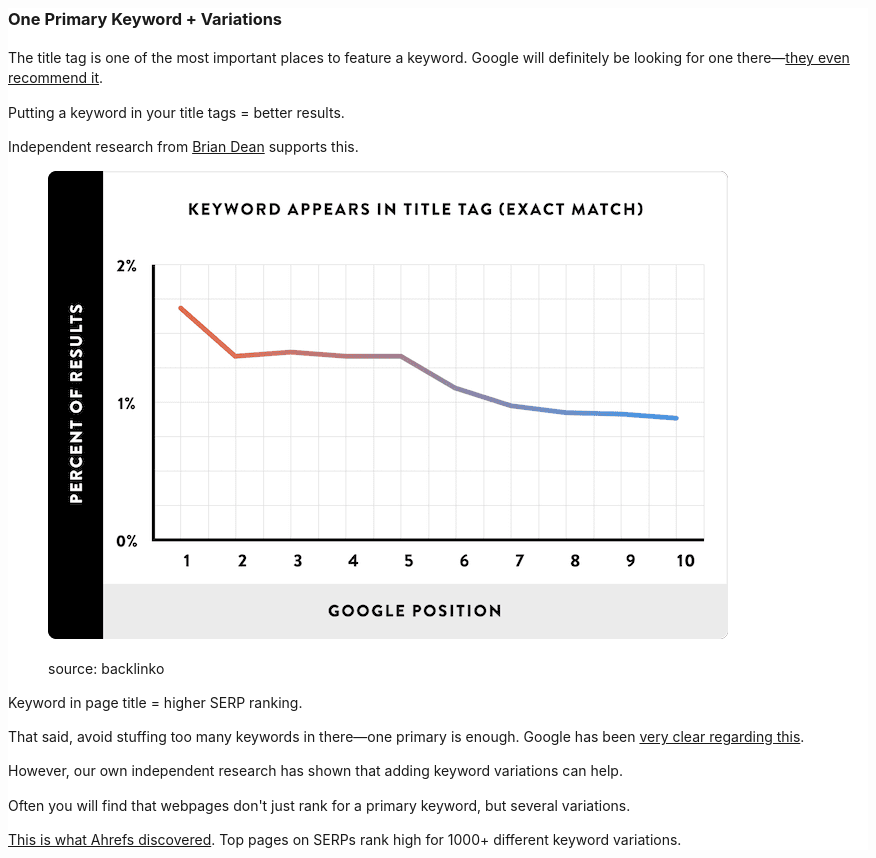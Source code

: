 ### One Primary Keyword + Variations

The title tag is one of the most important places to feature a keyword. Google will definitely be looking for one there—[they even recommend it](https://support.google.com/webmasters/answer/7451184?hl=en).

Putting a keyword in your title tags = better results.

Independent research from [Brian Dean](https://backlinko.com/google-ranking-factors#pagelevel) supports this.

<figure>

[![Backlinko Title Tag Study](/images/backlinko-title-tag-study.png)](https://devinschumacher.com/wp-content/uploads/2022/08/backlinko-title-tag-study.png)

<figcaption>

source: backlinko

</figcaption>

</figure>

Keyword in page title = higher SERP ranking.

That said, avoid stuffing too many keywords in there—one primary is enough. Google has been [very clear regarding this](https://support.google.com/webmasters/answer/7451184?hl=en).

However, our own independent research has shown that adding keyword variations can help.

Often you will find that webpages don't just rank for a primary keyword, but several variations.

[This is what Ahrefs discovered](https://ahrefs.com/blog/also-rank-for-study/). Top pages on SERPs rank high for 1000+ different keyword variations.
